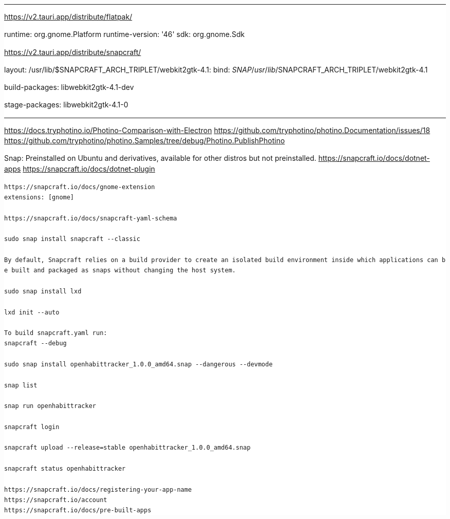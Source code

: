 ---------------------------------------------------------------------------------------------------

https://v2.tauri.app/distribute/flatpak/

runtime: org.gnome.Platform
runtime-version: '46'
sdk: org.gnome.Sdk

https://v2.tauri.app/distribute/snapcraft/

layout:
  /usr/lib/$SNAPCRAFT_ARCH_TRIPLET/webkit2gtk-4.1:
    bind: $SNAP/usr/lib/$SNAPCRAFT_ARCH_TRIPLET/webkit2gtk-4.1

build-packages:
      libwebkit2gtk-4.1-dev

stage-packages:
      libwebkit2gtk-4.1-0

---------------------------------------------------------------------------------------------------

https://docs.tryphotino.io/Photino-Comparison-with-Electron
https://github.com/tryphotino/photino.Documentation/issues/18
https://github.com/tryphotino/photino.Samples/tree/debug/Photino.PublishPhotino

Snap: Preinstalled on Ubuntu and derivatives, available for other distros but not preinstalled.
    https://snapcraft.io/docs/dotnet-apps
    https://snapcraft.io/docs/dotnet-plugin

    https://snapcraft.io/docs/gnome-extension
    extensions: [gnome]

    https://snapcraft.io/docs/snapcraft-yaml-schema

    sudo snap install snapcraft --classic

    By default, Snapcraft relies on a build provider to create an isolated build environment inside which applications can be built and packaged as snaps without changing the host system.

    sudo snap install lxd

    lxd init --auto

    To build snapcraft.yaml run:
    snapcraft --debug

    sudo snap install openhabittracker_1.0.0_amd64.snap --dangerous --devmode

    snap list

    snap run openhabittracker

    snapcraft login

    snapcraft upload --release=stable openhabittracker_1.0.0_amd64.snap

    snapcraft status openhabittracker

    https://snapcraft.io/docs/registering-your-app-name
    https://snapcraft.io/account
    https://snapcraft.io/docs/pre-built-apps
